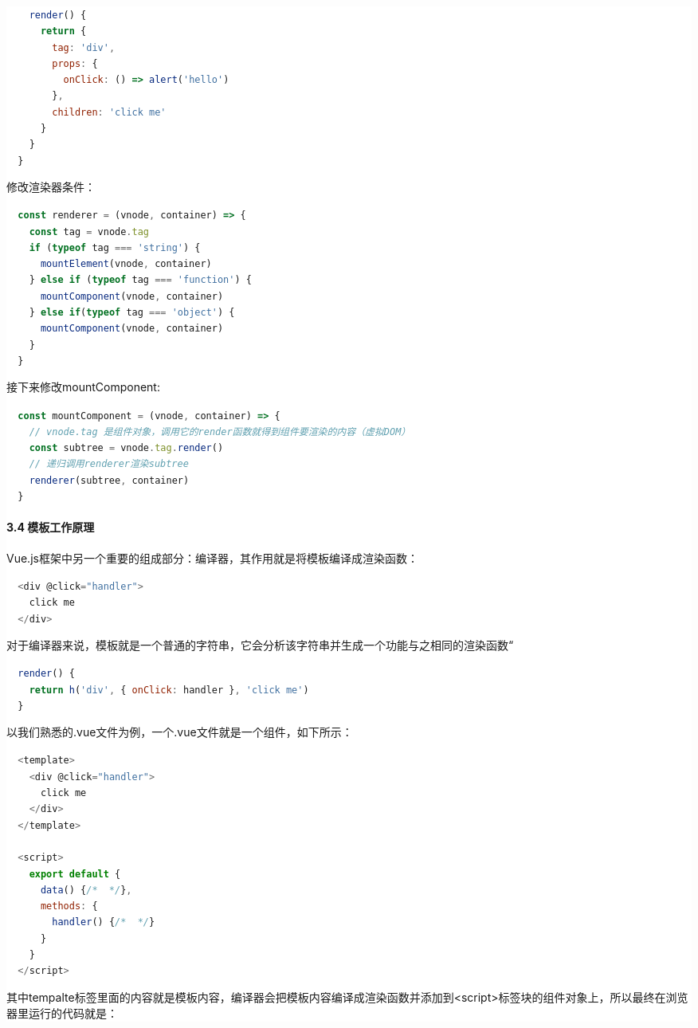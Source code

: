 ```javascript
    render() {
      return {
        tag: 'div',
        props: {
          onClick: () => alert('hello')
        },
        children: 'click me'
      }
    }
  }
```
修改渲染器条件：
```javascript
  const renderer = (vnode, container) => {
    const tag = vnode.tag
    if (typeof tag === 'string') {
      mountElement(vnode, container)
    } else if (typeof tag === 'function') {
      mountComponent(vnode, container)
    } else if(typeof tag === 'object') {
      mountComponent(vnode, container)
    }
  }
```
接下来修改mountComponent:
```javascript
  const mountComponent = (vnode, container) => {
    // vnode.tag 是组件对象，调用它的render函数就得到组件要渲染的内容（虚拟DOM）
    const subtree = vnode.tag.render()
    // 递归调用renderer渲染subtree
    renderer(subtree, container)
  }
```
#### 3.4 模板工作原理
Vue.js框架中另一个重要的组成部分：编译器，其作用就是将模板编译成渲染函数：
```javascript
  <div @click="handler">
    click me
  </div>
```
对于编译器来说，模板就是一个普通的字符串，它会分析该字符串并生成一个功能与之相同的渲染函数“
```javascript
  render() {
    return h('div', { onClick: handler }, 'click me')
  }
```
以我们熟悉的.vue文件为例，一个.vue文件就是一个组件，如下所示：
```javascript
  <template>
    <div @click="handler">
      click me
    </div>
  </template>

  <script>
    export default {
      data() {/*  */},
      methods: {
        handler() {/*  */}
      }
    }
  </script>
```
其中tempalte标签里面的内容就是模板内容，编译器会把模板内容编译成渲染函数并添加到<script\>标签块的组件对象上，所以最终在浏览器里运行的代码就是：
```javascript
```